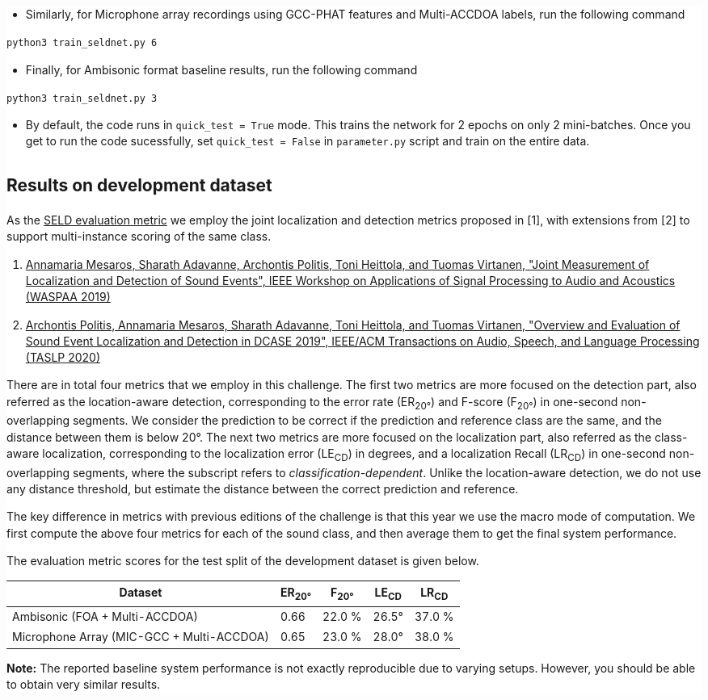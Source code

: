 * Similarly, for Microphone array recordings using GCC-PHAT features and Multi-ACCDOA labels, run the following command
```
python3 train_seldnet.py 6
```

* Finally, for Ambisonic format baseline results, run the following command
```
python3 train_seldnet.py 3
```

* By default, the code runs in `quick_test = True` mode. This trains the network for 2 epochs on only 2 mini-batches. Once you get to run the code sucessfully, set `quick_test = False` in `parameter.py` script and train on the entire data.


## Results on development dataset

As the [SELD evaluation metric](https://www.aane.in/research/computational-audio-scene-analysis-casa/sound-event-localization-detection-and-tracking#h.ragsbsp7ujs) we employ the joint localization and detection metrics proposed in [1], with extensions from [2] to support multi-instance scoring of the same class.

1. [Annamaria Mesaros, Sharath Adavanne, Archontis Politis, Toni Heittola, and Tuomas Virtanen, "Joint Measurement of Localization and Detection of Sound Events", IEEE Workshop on Applications of Signal Processing to Audio and Acoustics (WASPAA 2019)](https://tutcris.tut.fi/portal/files/21452683/mesaros_Joint_localization_and_detection_WASPAA2019.pdf)

2. [Archontis Politis, Annamaria Mesaros, Sharath Adavanne, Toni Heittola, and Tuomas Virtanen, "Overview and Evaluation of Sound Event Localization and Detection in DCASE 2019", IEEE/ACM Transactions on Audio, Speech, and Language Processing (TASLP 2020)](https://arxiv.org/pdf/2009.02792.pdf)

There are in total four metrics that we employ in this challenge.
The first two metrics are more focused on the detection part, also referred as the location-aware detection, corresponding to the error rate (ER<sub>20°</sub>) and F-score (F<sub>20°</sub>) in one-second non-overlapping segments. We consider the prediction to be correct if the prediction and reference class are the same, and the distance between them is below 20&deg;.
The next two metrics are more focused on the localization part, also referred as the class-aware localization, corresponding to the localization error (LE<sub>CD</sub>) in degrees, and a localization Recall (LR<sub>CD</sub>) in one-second non-overlapping segments, where the subscript refers to _classification-dependent_. Unlike the location-aware detection, we do not use any distance threshold, but estimate the distance between the correct prediction and reference.

The key difference in metrics with previous editions of the challenge is that this year we use the macro mode of computation. We first compute the above four metrics for each of the sound class, and then average them to get the final system performance.

The evaluation metric scores for the test split of the development dataset is given below. 

| Dataset | ER<sub>20°</sub> | F<sub>20°</sub> | LE<sub>CD</sub> | LR<sub>CD</sub> |
| ----| --- | --- | --- | --- |
| Ambisonic (FOA + Multi-ACCDOA) | 0.66 | 22.0 % | 26.5&deg; | 37.0 % |
| Microphone Array (MIC-GCC + Multi-ACCDOA) | 0.65 | 23.0 % | 28.0&deg; | 38.0 % |

**Note:** The reported baseline system performance is not exactly reproducible due to varying setups. However, you should be able to obtain very similar results.
